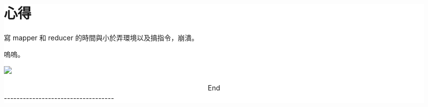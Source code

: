 
# 心得

寫 mapper 和 reducer 的時間與小於弄環境以及搞指令，崩潰。

嗚嗚。

![](https://i.imgur.com/Sziftc9.png)

<div style="text-align: center">End</div>
-----------------------------------



